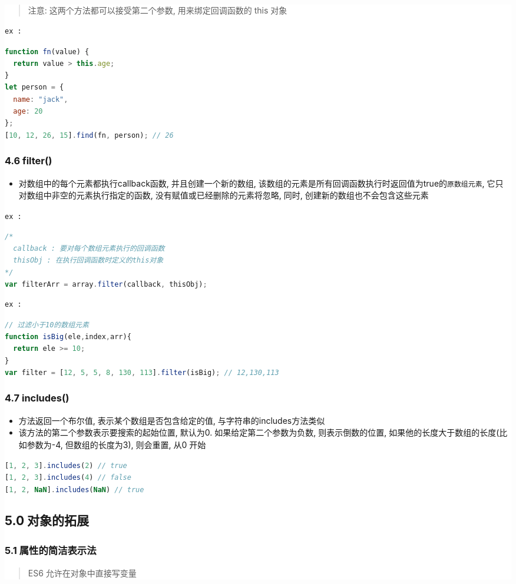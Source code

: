 > 注意: 这两个方法都可以接受第二个参数, 用来绑定回调函数的 this 对象

`ex :`

```javascript
function fn(value) {
  return value > this.age;
}
let person = {
  name: "jack",
  age: 20
};
[10, 12, 26, 15].find(fn, person); // 26
```

### 4.6 filter()

- 对数组中的每个元素都执行callback函数, 并且创建一个新的数组, 该数组的元素是所有回调函数执行时返回值为true的`原数组元素`, 它只对数组中非空的元素执行指定的函数, 没有赋值或已经删除的元素将忽略, 同时, 创建新的数组也不会包含这些元素

`ex :`

```javascript
/* 
  callback : 要对每个数组元素执行的回调函数
  thisObj : 在执行回调函数时定义的this对象
*/
var filterArr = array.filter(callback, thisObj);
```

`ex :`

```javascript
// 过滤小于10的数组元素
function isBig(ele,index,arr){
  return ele >= 10;
}
var filter = [12, 5, 5, 8, 130, 113].filter(isBig); // 12,130,113
```

### 4.7 includes()

- 方法返回一个布尔值, 表示某个数组是否包含给定的值, 与字符串的includes方法类似
- 该方法的第二个参数表示要搜索的起始位置, 默认为0. 如果给定第二个参数为负数, 则表示倒数的位置, 如果他的长度大于数组的长度(比如参数为-4, 但数组的长度为3), 则会重置, 从0 开始

```JavaScript
[1, 2, 3].includes(2) // true
[1, 2, 3].includes(4) // false
[1, 2, NaN].includes(NaN) // true
```

## 5.0 对象的拓展

### 5.1 属性的简洁表示法

> ES6 允许在对象中直接写变量


  [last]: 'world'
  [keyA]: 'valueA',
  [keyB]: 'valueB'
